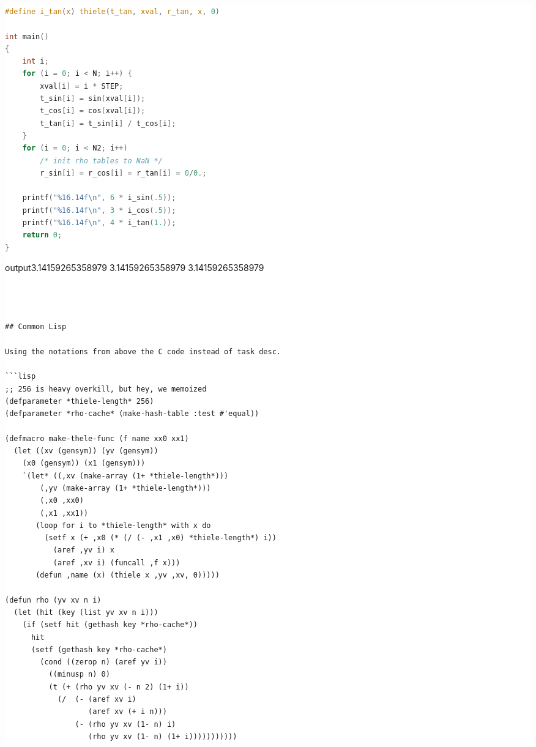 ```c
#define i_tan(x) thiele(t_tan, xval, r_tan, x, 0)

int main()
{
	int i;
	for (i = 0; i < N; i++) {
		xval[i] = i * STEP;
		t_sin[i] = sin(xval[i]);
		t_cos[i] = cos(xval[i]);
		t_tan[i] = t_sin[i] / t_cos[i];
	}
	for (i = 0; i < N2; i++)
		/* init rho tables to NaN */
		r_sin[i] = r_cos[i] = r_tan[i] = 0/0.;

	printf("%16.14f\n", 6 * i_sin(.5));
	printf("%16.14f\n", 3 * i_cos(.5));
	printf("%16.14f\n", 4 * i_tan(1.));
	return 0;
}
```
output<lang>3.14159265358979
3.14159265358979
3.14159265358979
```



## Common Lisp

Using the notations from above the C code instead of task desc.

```lisp
;; 256 is heavy overkill, but hey, we memoized
(defparameter *thiele-length* 256)
(defparameter *rho-cache* (make-hash-table :test #'equal))

(defmacro make-thele-func (f name xx0 xx1)
  (let ((xv (gensym)) (yv (gensym))
	(x0 (gensym)) (x1 (gensym)))
    `(let* ((,xv (make-array (1+ *thiele-length*)))
	    (,yv (make-array (1+ *thiele-length*)))
	    (,x0 ,xx0)
	    (,x1 ,xx1))
       (loop for i to *thiele-length* with x do
	     (setf x (+ ,x0 (* (/ (- ,x1 ,x0) *thiele-length*) i))
		   (aref ,yv i) x
		   (aref ,xv i) (funcall ,f x)))
       (defun ,name (x) (thiele x ,yv ,xv, 0)))))

(defun rho (yv xv n i)
  (let (hit (key (list yv xv n i)))
    (if (setf hit (gethash key *rho-cache*))
      hit
      (setf (gethash key *rho-cache*)
	    (cond ((zerop n) (aref yv i))
		  ((minusp n) 0)
		  (t (+ (rho yv xv (- n 2) (1+ i))
			(/  (- (aref xv i)
			       (aref xv (+ i n)))
			    (- (rho yv xv (1- n) i)
			       (rho yv xv (1- n) (1+ i)))))))))))

```
